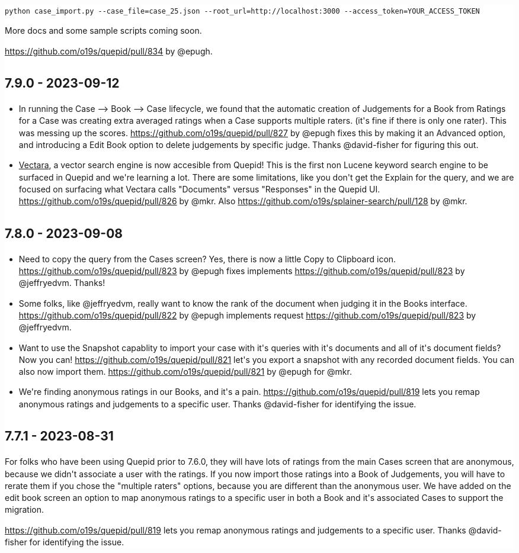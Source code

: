```
python case_import.py --case_file=case_25.json --root_url=http://localhost:3000 --access_token=YOUR_ACCESS_TOKEN
```

More docs and some sample scripts coming soon.

https://github.com/o19s/quepid/pull/834 by @epugh.

## 7.9.0 - 2023-09-12

* In running the Case --> Book --> Case lifecycle, we found that the automatic creation of Judgements for a Book from Ratings for a Case was creating extra averaged ratings when a Case supports multiple raters.  (it's fine if there is only one rater).   This was messing up the scores.  https://github.com/o19s/quepid/pull/827 by @epugh fixes this by making it an Advanced option, and introducing a Edit Book option to delete judgements by specific judge.  Thanks @david-fisher for figuring this out.

* [Vectara](https://www.vectara.com/), a vector search engine is now accesible from Quepid!  This is the first non Lucene keyword search engine to be surfaced in Quepid and we're learning a lot.  There are some limitations, like you don't get the Explain for the query, and we are focused on surfacing what Vectara calls "Documents" versus "Responses" in the Quepid UI.  https://github.com/o19s/quepid/pull/826 by @mkr.  Also https://github.com/o19s/splainer-search/pull/128 by @mkr.

## 7.8.0 - 2023-09-08

* Need to copy the query from the Cases screen?  Yes, there is now a little Copy to Clipboard icon.  https://github.com/o19s/quepid/pull/823 by @epugh fixes implements https://github.com/o19s/quepid/pull/823 by @jeffryedvm.  Thanks!

* Some folks, like @jeffryedvm, really want to know the rank of the document when judging it in the Books interface.   https://github.com/o19s/quepid/pull/822 by @epugh implements request https://github.com/o19s/quepid/pull/823 by @jeffryedvm.

* Want to use the Snapshot capablity to import your case with it's queries with it's documents and all of it's document fields?  Now you can!  https://github.com/o19s/quepid/pull/821 let's you export a snapshot with any recorded document fields.   You can also now import them. https://github.com/o19s/quepid/pull/821 by @epugh for @mkr.

* We're finding anonymous ratings in our Books, and it's a pain.  https://github.com/o19s/quepid/pull/819 lets you remap anonymous ratings and judgements to a specific user.  Thanks @david-fisher for identifying the issue.



## 7.7.1 - 2023-08-31

For folks who have been using Quepid prior to 7.6.0, they will have lots of ratings from the main Cases screen that are anonymous, because we didn't associate a user with the ratings.   If you now import those ratings into a Book of Judgements, you will have to rerate them if you chose the "multiple raters" options, because you are different than the anonymous user.   We have added on the edit book screen an option to map anonymous ratings to a specific user in both a Book and it's associated Cases to support the migration.

https://github.com/o19s/quepid/pull/819 lets you remap anonymous ratings and judgements to a specific user.  Thanks @david-fisher for identifying the issue.
